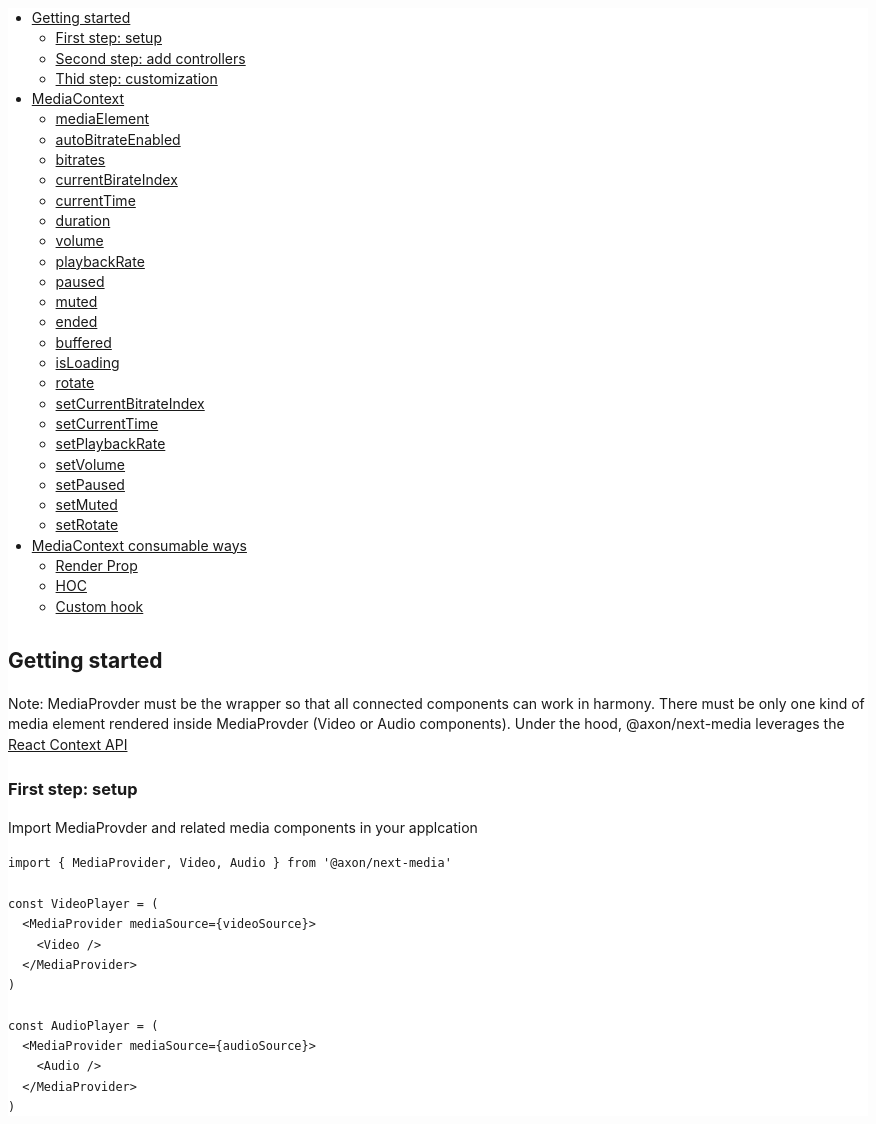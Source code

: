 - [Getting started](#getting-started)
  - [First step: setup](#first-step-setup)
  - [Second step: add controllers](#second-step-add-controllers)
  - [Thid step: customization](#thid-step-customization)
- [MediaContext](#mediacontext)
    - [mediaElement](#mediaelement)
    - [autoBitrateEnabled](#autobitrateenabled)
    - [bitrates](#bitrates)
    - [currentBirateIndex](#currentbirateindex)
    - [currentTime](#currenttime)
    - [duration](#duration)
    - [volume](#volume)
    - [playbackRate](#playbackrate)
    - [paused](#paused)
    - [muted](#muted)
    - [ended](#ended)
    - [buffered](#buffered)
    - [isLoading](#isloading)
    - [rotate](#rotate)
    - [setCurrentBitrateIndex](#setcurrentbitrateindex)
    - [setCurrentTime](#setcurrenttime)
    - [setPlaybackRate](#setplaybackrate)
    - [setVolume](#setvolume)
    - [setPaused](#setpaused)
    - [setMuted](#setmuted)
    - [setRotate](#setrotate)
- [MediaContext consumable ways](#mediacontext-consumable-ways)
    - [Render Prop](#render-prop)
    - [HOC](#hoc)
    - [Custom hook](#custom-hook)


## Getting started

Note: MediaProvder must be the wrapper so that all connected components can work in harmony. There must be only one kind of media element rendered inside MediaProvder (Video or Audio components). Under the hood, @axon/next-media leverages the [React Context API]

### First step: setup
Import MediaProvder and related media components in your applcation

```
import { MediaProvider, Video, Audio } from '@axon/next-media'

const VideoPlayer = (
  <MediaProvider mediaSource={videoSource}>
    <Video />
  </MediaProvider>
)

const AudioPlayer = (
  <MediaProvider mediaSource={audioSource}>
    <Audio />
  </MediaProvider>
)
```


[React Context API]: https://reactjs.org/docs/context.html
[TimeRanges]: https://developer.mozilla.org/en-US/docs/Web/API/TimeRanges
